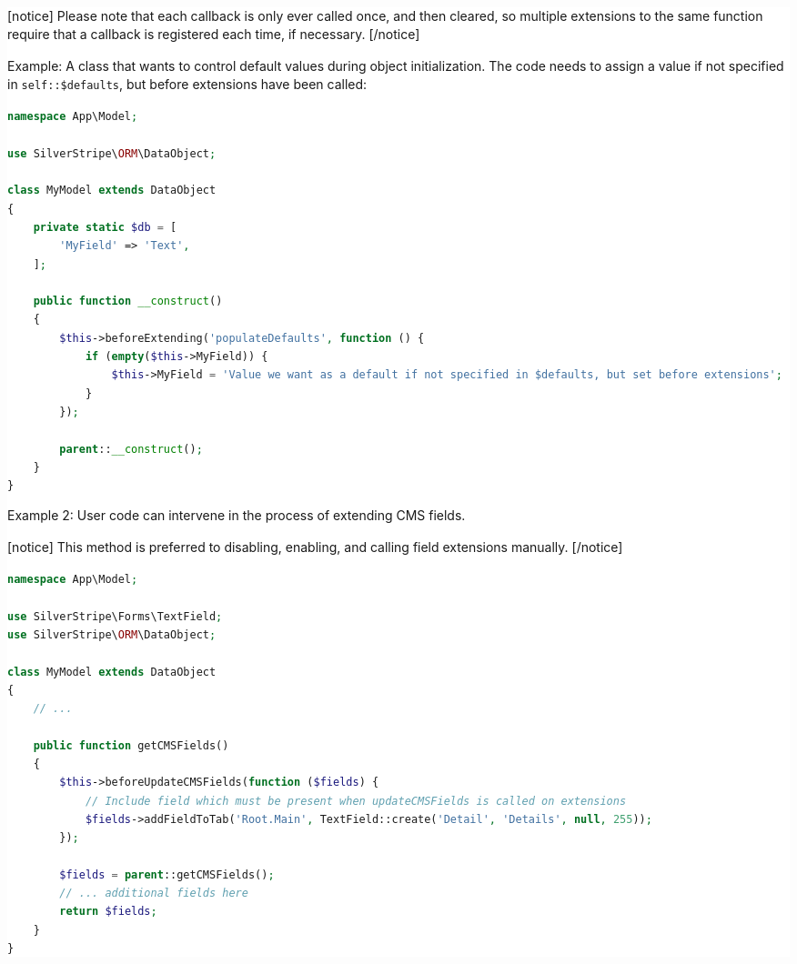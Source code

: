 [notice]
Please note that each callback is only ever called once, and then cleared, so multiple extensions to the same function
require that a callback is registered each time, if necessary.
[/notice]

Example: A class that wants to control default values during object  initialization. The code needs to assign a value
if not specified in `self::$defaults`, but before extensions have been called:

```php
namespace App\Model;

use SilverStripe\ORM\DataObject;

class MyModel extends DataObject
{
    private static $db = [
        'MyField' => 'Text',
    ];

    public function __construct()
    {
        $this->beforeExtending('populateDefaults', function () {
            if (empty($this->MyField)) {
                $this->MyField = 'Value we want as a default if not specified in $defaults, but set before extensions';
            }
        });

        parent::__construct();
    }
}
```

Example 2: User code can intervene in the process of extending CMS fields.

[notice]
This method is preferred to disabling, enabling, and calling field extensions manually.
[/notice]

```php
namespace App\Model;

use SilverStripe\Forms\TextField;
use SilverStripe\ORM\DataObject;

class MyModel extends DataObject
{
    // ...

    public function getCMSFields()
    {
        $this->beforeUpdateCMSFields(function ($fields) {
            // Include field which must be present when updateCMSFields is called on extensions
            $fields->addFieldToTab('Root.Main', TextField::create('Detail', 'Details', null, 255));
        });

        $fields = parent::getCMSFields();
        // ... additional fields here
        return $fields;
    }
}
```
